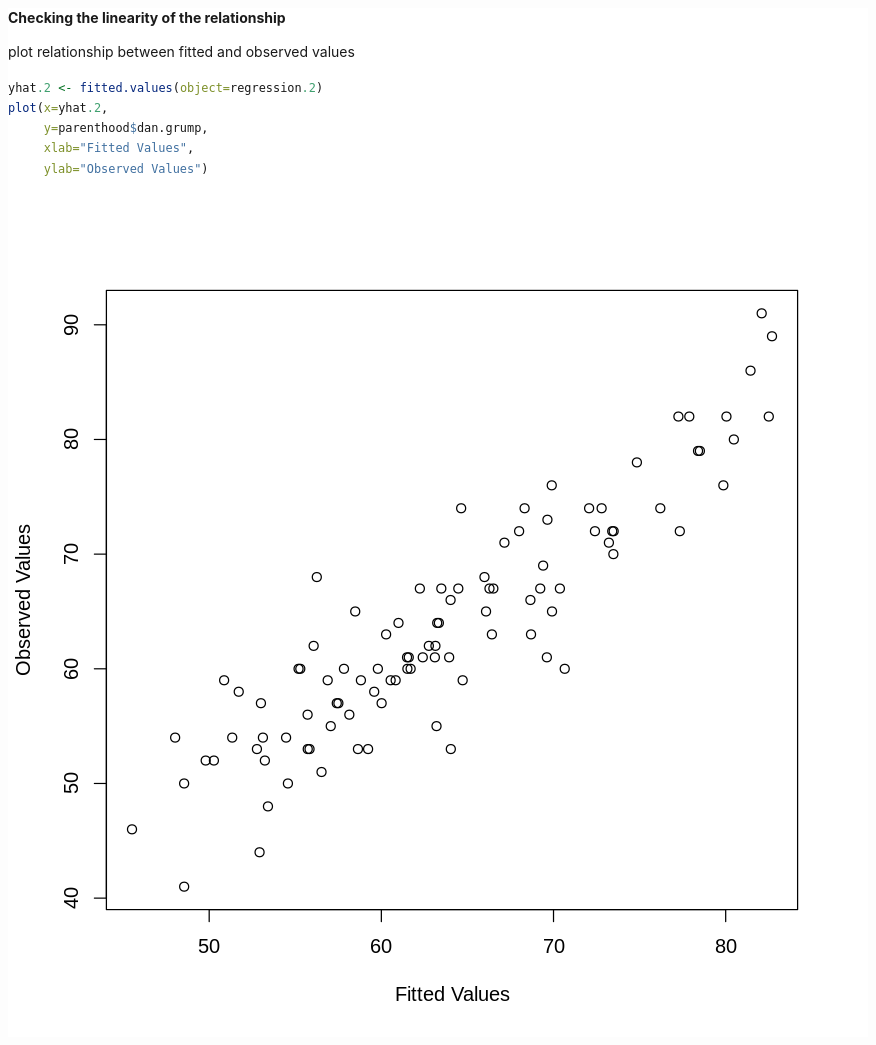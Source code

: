 

**Checking the linearity of the relationship**

plot relationship between fitted and observed values


```R
yhat.2 <- fitted.values(object=regression.2)
plot(x=yhat.2,
     y=parenthood$dan.grump,
     xlab="Fitted Values",
     ylab="Observed Values")
```


    
![png](Learning%20Statistics%20with%20R%20chapter%2015_files/Learning%20Statistics%20with%20R%20chapter%2015_59_0.png)
    